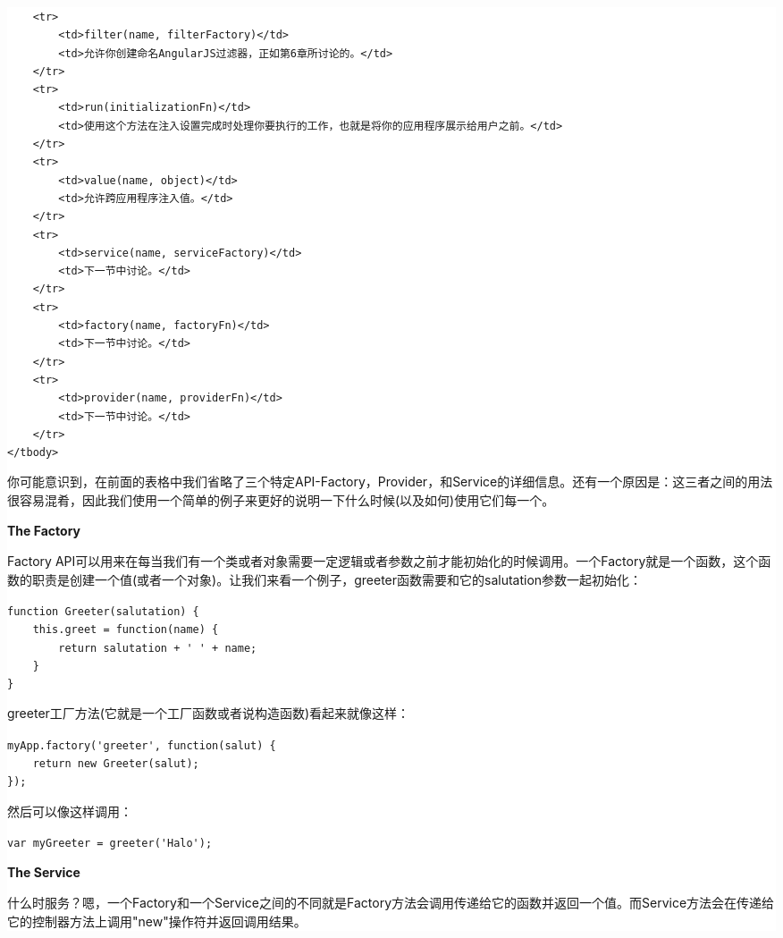 		<tr>
			<td>filter(name, filterFactory)</td>
			<td>允许你创建命名AngularJS过滤器，正如第6章所讨论的。</td>
		</tr>
		<tr>
			<td>run(initializationFn)</td>
			<td>使用这个方法在注入设置完成时处理你要执行的工作，也就是将你的应用程序展示给用户之前。</td>
		</tr>
		<tr>
			<td>value(name, object)</td>
			<td>允许跨应用程序注入值。</td>
		</tr>
		<tr>
			<td>service(name, serviceFactory)</td>
			<td>下一节中讨论。</td>
		</tr>
		<tr>
			<td>factory(name, factoryFn)</td>
			<td>下一节中讨论。</td>
		</tr>
		<tr>
			<td>provider(name, providerFn)</td>
			<td>下一节中讨论。</td>
		</tr>
	</tbody>
</table>

你可能意识到，在前面的表格中我们省略了三个特定API-Factory，Provider，和Service的详细信息。还有一个原因是：这三者之间的用法很容易混肴，因此我们使用一个简单的例子来更好的说明一下什么时候(以及如何)使用它们每一个。

**The Factory**

Factory API可以用来在每当我们有一个类或者对象需要一定逻辑或者参数之前才能初始化的时候调用。一个Factory就是一个函数，这个函数的职责是创建一个值(或者一个对象)。让我们来看一个例子，greeter函数需要和它的salutation参数一起初始化：

	function Greeter(salutation) {
		this.greet = function(name) {
			return salutation + ' ' + name;
		}
	}

greeter工厂方法(它就是一个工厂函数或者说构造函数)看起来就像这样：

	myApp.factory('greeter', function(salut) {
		return new Greeter(salut);
	});

然后可以像这样调用：

	var myGreeter = greeter('Halo');

**The Service**

什么时服务？嗯，一个Factory和一个Service之间的不同就是Factory方法会调用传递给它的函数并返回一个值。而Service方法会在传递给它的控制器方法上调用"new"操作符并返回调用结果。
